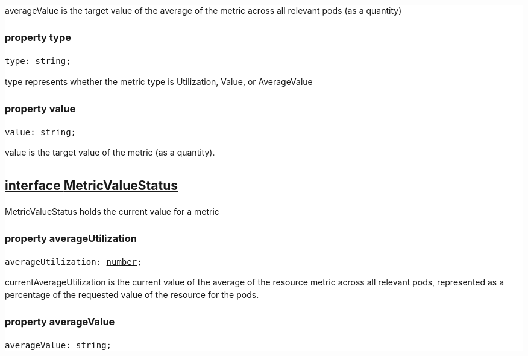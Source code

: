 averageValue is the target value of the average of the metric across all relevant pods (as
a quantity)

</div>
<h3 class="pdoc-member-header" id="MetricTarget-type">
<a class="pdoc-child-name" href="https://github.com/pulumi/pulumi-kubernetes/blob/master/sdk/nodejs/types/output.ts#L6679">property <b>type</b></a>
</h3>
<div class="pdoc-member-contents" markdown="1">
<pre class="highlight"><span class='kd'></span>type: <span class='kd'><a href='https://developer.mozilla.org/en-US/docs/Web/JavaScript/Reference/Global_Objects/String'>string</a></span>;</pre>

type represents whether the metric type is Utilization, Value, or AverageValue

</div>
<h3 class="pdoc-member-header" id="MetricTarget-value">
<a class="pdoc-child-name" href="https://github.com/pulumi/pulumi-kubernetes/blob/master/sdk/nodejs/types/output.ts#L6684">property <b>value</b></a>
</h3>
<div class="pdoc-member-contents" markdown="1">
<pre class="highlight"><span class='kd'></span>value: <span class='kd'><a href='https://developer.mozilla.org/en-US/docs/Web/JavaScript/Reference/Global_Objects/String'>string</a></span>;</pre>

value is the target value of the metric (as a quantity).

</div>
</div>
<h2 class="pdoc-module-header" id="MetricValueStatus">
<a class="pdoc-member-name" href="https://github.com/pulumi/pulumi-kubernetes/blob/master/sdk/nodejs/types/output.ts#L6691">interface <b>MetricValueStatus</b></a>
</h2>
<div class="pdoc-module-contents" markdown="1">

MetricValueStatus holds the current value for a metric

<h3 class="pdoc-member-header" id="MetricValueStatus-averageUtilization">
<a class="pdoc-child-name" href="https://github.com/pulumi/pulumi-kubernetes/blob/master/sdk/nodejs/types/output.ts#L6697">property <b>averageUtilization</b></a>
</h3>
<div class="pdoc-member-contents" markdown="1">
<pre class="highlight"><span class='kd'></span>averageUtilization: <span class='kd'><a href='https://developer.mozilla.org/en-US/docs/Web/JavaScript/Reference/Global_Objects/Number'>number</a></span>;</pre>

currentAverageUtilization is the current value of the average of the resource metric across
all relevant pods, represented as a percentage of the requested value of the resource for
the pods.

</div>
<h3 class="pdoc-member-header" id="MetricValueStatus-averageValue">
<a class="pdoc-child-name" href="https://github.com/pulumi/pulumi-kubernetes/blob/master/sdk/nodejs/types/output.ts#L6703">property <b>averageValue</b></a>
</h3>
<div class="pdoc-member-contents" markdown="1">
<pre class="highlight"><span class='kd'></span>averageValue: <span class='kd'><a href='https://developer.mozilla.org/en-US/docs/Web/JavaScript/Reference/Global_Objects/String'>string</a></span>;</pre>
